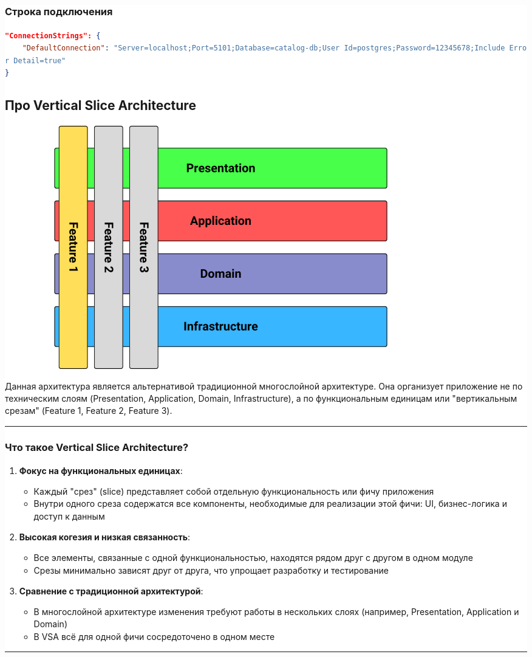 ### Строка подключения

```json
"ConnectionStrings": {
    "DefaultConnection": "Server=localhost;Port=5101;Database=catalog-db;User Id=postgres;Password=12345678;Include Error Detail=true"
}
```

## Про Vertical Slice Architecture

![Vertical Slice Architecture](./Vertical-Slice-Architecture.png)

Данная архитектура является альтернативой традиционной многослойной архитектуре. Она организует приложение не по техническим слоям (Presentation, Application, Domain, Infrastructure), а по функциональным единицам или "вертикальным срезам" (Feature 1, Feature 2, Feature 3).

---

### **Что такое Vertical Slice Architecture?**
1. **Фокус на функциональных единицах**:
   - Каждый "срез" (slice) представляет собой отдельную функциональность или фичу приложения
   - Внутри одного среза содержатся все компоненты, необходимые для реализации этой фичи: UI, бизнес-логика и доступ к данным

2. **Высокая когезия и низкая связанность**:
   - Все элементы, связанные с одной функциональностью, находятся рядом друг с другом в одном модуле
   - Срезы минимально зависят друг от друга, что упрощает разработку и тестирование

3. **Сравнение с традиционной архитектурой**:
   - В многослойной архитектуре изменения требуют работы в нескольких слоях (например, Presentation, Application и Domain)
   - В VSA всё для одной фичи сосредоточено в одном месте

---